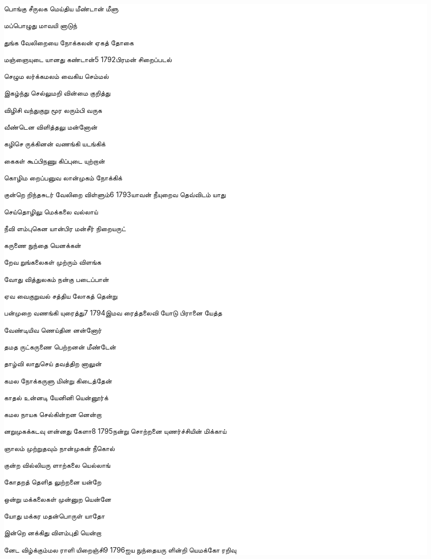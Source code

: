 பொங்கு சீருலக மெய்திய மீண்டான் மீளு  

மப்பொழுது மாவயி னாடுந்  

துங்க வேலிறையை நோக்கலன் ஏகத் தோகை  

மஞ்ஞையுடை யானது கண்டான்5 1792பிரமன் சிறைப்படல்  

செழும லர்க்கமலம் வைகிய செம்மல்  

இகழ்ந்து செல்லுமறி வின்மை குறித்து  

விழிசி வந்துகுறு மூர லரும்பி வருக  

வீண்டென விளித்தலு மன்னோன்  

கழிசெ ருக்கினன் வணங்கி யடங்கிக்  

கைகள் கூப்பிநணு கிப்புடை யுற்றான்  

கொழிம றைப்பனுவ லான்முகம் நோக்கிக்  

குன்றெ றிந்தசுடர் வேலிறை விள்ளும்6 1793யாவன் நீயுறைவ தெவ்விடம் யாது  

செய்தொழிலு மெக்கலை வல்லாய்  

நீவி ளம்புகென யான்பிர மன்சீர் நிறையருட்  

கருணை நுந்தை யெனக்கன்  

றேவ றுங்கலைகள் முற்ரும் விளங்க  

வோது வித்துலகம் நன்கு படைப்பான்  

ஏவ வைகுறுவல் சத்திய லோகத் தென்று  

பன்முறை வணங்கி யுரைத்து7 1794இமவ ரைத்தலைவி யோடு பிரானை யேத்த  

வேண்டியிவ ணெய்தின னன்னோர்  

தமத ருட்கருணை பெற்றனன் மீண்டேன்  

தாழ்வி லாதுசெய் தவத்திற னாலுன்  

கமல நோக்கருளு மின்று கிடைத்தேன்  

காதல் உன்னடி யேனினி யென்னூர்க்  

கமல நாயக செல்கின்றன னென்றா  

னறுமுகக்கடவு ளன்னது கேளா8 1795நன்று சொற்றனை யுணர்ச்சியின் மிக்காய்  

ஞாலம் முற்றுதவும் நான்முகன் நீகொல்  

குன்ற வில்லியரு ளாற்கலை யெல்லாங்  

கோதறத் தெளித லுற்றனை யன்றே  

ஒன்று மக்கலைகள் முன்னுற யென்னே  

யோது மக்கர மதன்பொருள் யாதோ  

இன்றெ னக்கிது விளம்புதி யென்றா  

னேட விழ்க்கும்மல ராளி யிறைஞ்சி9 1796ஐய நுந்தையரு ளின்றி யெமக்கோ ரறிவு  
